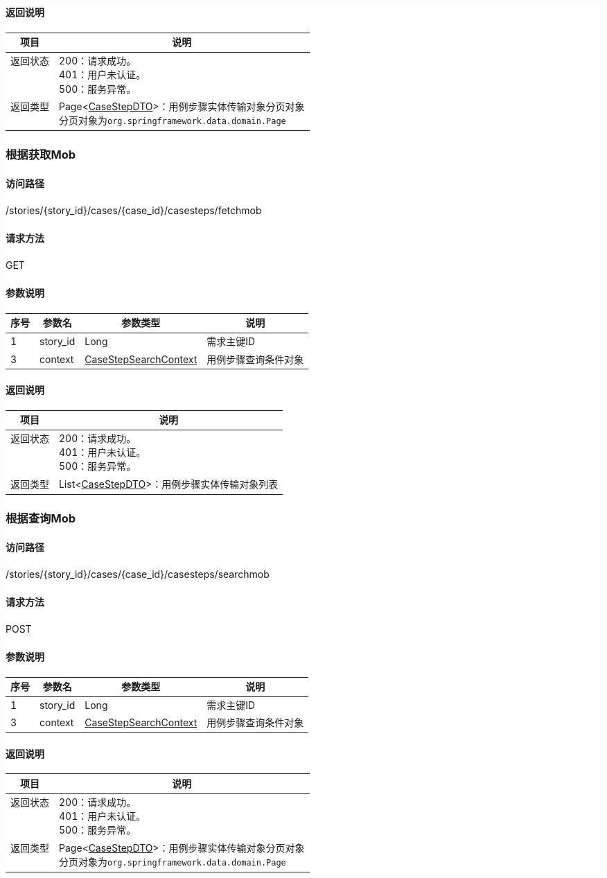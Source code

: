 #### 返回说明
| 项目 | 说明 |
| ---- | ---- |
| 返回状态 | 200：请求成功。<br>401：用户未认证。<br>500：服务异常。 |
| 返回类型 | Page<[CaseStepDTO](#CaseStepDTO)>：用例步骤实体传输对象分页对象<br>分页对象为`org.springframework.data.domain.Page` |

### 根据获取Mob
#### 访问路径
/stories/{story_id}/cases/{case_id}/casesteps/fetchmob

#### 请求方法
GET

#### 参数说明
| 序号 | 参数名 | 参数类型 | 说明 |
| ---- | ---- | ---- | ---- |
| 1 | story_id | Long | 需求主键ID |/r/n| 2 | case_id | Long | 测试用例主键ID |
| 3 | context | [CaseStepSearchContext](#CaseStepSearchContext) | 用例步骤查询条件对象 |

#### 返回说明
| 项目 | 说明 |
| ---- | ---- |
| 返回状态 | 200：请求成功。<br>401：用户未认证。<br>500：服务异常。 |
| 返回类型 | List<[CaseStepDTO](#CaseStepDTO)>：用例步骤实体传输对象列表 |

### 根据查询Mob
#### 访问路径
/stories/{story_id}/cases/{case_id}/casesteps/searchmob

#### 请求方法
POST

#### 参数说明
| 序号 | 参数名 | 参数类型 | 说明 |
| ---- | ---- | ---- | ---- |
| 1 | story_id | Long | 需求主键ID |/r/n| 2 | case_id | Long | 测试用例主键ID |
| 3 | context | [CaseStepSearchContext](#CaseStepSearchContext) | 用例步骤查询条件对象 |

#### 返回说明
| 项目 | 说明 |
| ---- | ---- |
| 返回状态 | 200：请求成功。<br>401：用户未认证。<br>500：服务异常。 |
| 返回类型 | Page<[CaseStepDTO](#CaseStepDTO)>：用例步骤实体传输对象分页对象<br>分页对象为`org.springframework.data.domain.Page` |
